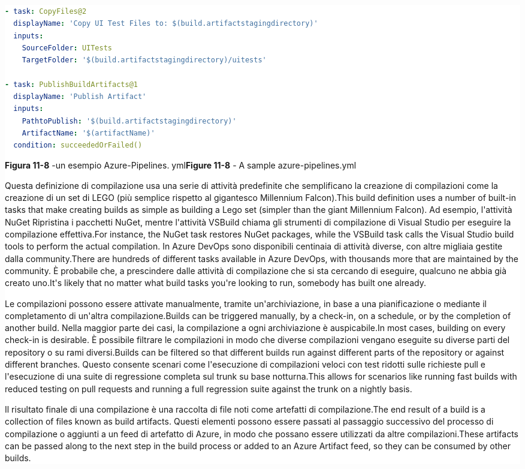 ```yml
- task: CopyFiles@2
  displayName: 'Copy UI Test Files to: $(build.artifactstagingdirectory)'
  inputs:
    SourceFolder: UITests
    TargetFolder: '$(build.artifactstagingdirectory)/uitests'

- task: PublishBuildArtifacts@1
  displayName: 'Publish Artifact'
  inputs:
    PathtoPublish: '$(build.artifactstagingdirectory)'
    ArtifactName: '$(artifactName)'
  condition: succeededOrFailed()
```

<span data-ttu-id="79b2e-321">**Figura 11-8** -un esempio Azure-Pipelines. yml</span><span class="sxs-lookup"><span data-stu-id="79b2e-321">**Figure 11-8** - A sample azure-pipelines.yml</span></span>

<span data-ttu-id="79b2e-322">Questa definizione di compilazione usa una serie di attività predefinite che semplificano la creazione di compilazioni come la creazione di un set di LEGO (più semplice rispetto al gigantesco Millennium Falcon).</span><span class="sxs-lookup"><span data-stu-id="79b2e-322">This build definition uses a number of built-in tasks that make creating builds as simple as building a Lego set (simpler than the giant Millennium Falcon).</span></span> <span data-ttu-id="79b2e-323">Ad esempio, l'attività NuGet Ripristina i pacchetti NuGet, mentre l'attività VSBuild chiama gli strumenti di compilazione di Visual Studio per eseguire la compilazione effettiva.</span><span class="sxs-lookup"><span data-stu-id="79b2e-323">For instance, the NuGet task restores NuGet packages, while the VSBuild task calls the Visual Studio build tools to perform the actual compilation.</span></span> <span data-ttu-id="79b2e-324">In Azure DevOps sono disponibili centinaia di attività diverse, con altre migliaia gestite dalla community.</span><span class="sxs-lookup"><span data-stu-id="79b2e-324">There are hundreds of different tasks available in Azure DevOps, with thousands more that are maintained by the community.</span></span> <span data-ttu-id="79b2e-325">È probabile che, a prescindere dalle attività di compilazione che si sta cercando di eseguire, qualcuno ne abbia già creato uno.</span><span class="sxs-lookup"><span data-stu-id="79b2e-325">It's likely that no matter what build tasks you're looking to run, somebody has built one already.</span></span>

<span data-ttu-id="79b2e-326">Le compilazioni possono essere attivate manualmente, tramite un'archiviazione, in base a una pianificazione o mediante il completamento di un'altra compilazione.</span><span class="sxs-lookup"><span data-stu-id="79b2e-326">Builds can be triggered manually, by a check-in, on a schedule, or by the completion of another build.</span></span> <span data-ttu-id="79b2e-327">Nella maggior parte dei casi, la compilazione a ogni archiviazione è auspicabile.</span><span class="sxs-lookup"><span data-stu-id="79b2e-327">In most cases, building on every check-in is desirable.</span></span> <span data-ttu-id="79b2e-328">È possibile filtrare le compilazioni in modo che diverse compilazioni vengano eseguite su diverse parti del repository o su rami diversi.</span><span class="sxs-lookup"><span data-stu-id="79b2e-328">Builds can be filtered so that different builds run against different parts of the repository or against different branches.</span></span> <span data-ttu-id="79b2e-329">Questo consente scenari come l'esecuzione di compilazioni veloci con test ridotti sulle richieste pull e l'esecuzione di una suite di regressione completa sul trunk su base notturna.</span><span class="sxs-lookup"><span data-stu-id="79b2e-329">This allows for scenarios like running fast builds with reduced testing on pull requests and running a full regression suite against the trunk on a nightly basis.</span></span>

<span data-ttu-id="79b2e-330">Il risultato finale di una compilazione è una raccolta di file noti come artefatti di compilazione.</span><span class="sxs-lookup"><span data-stu-id="79b2e-330">The end result of a build is a collection of files known as build artifacts.</span></span> <span data-ttu-id="79b2e-331">Questi elementi possono essere passati al passaggio successivo del processo di compilazione o aggiunti a un feed di artefatto di Azure, in modo che possano essere utilizzati da altre compilazioni.</span><span class="sxs-lookup"><span data-stu-id="79b2e-331">These artifacts can be passed along to the next step in the build process or added to an Azure Artifact feed, so they can be consumed by other builds.</span></span>
